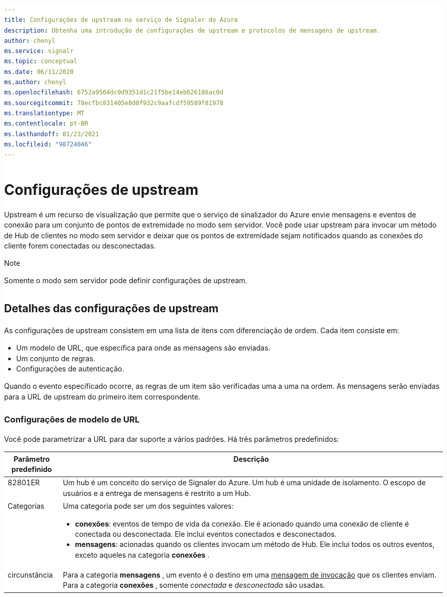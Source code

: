 ```yaml
---
title: Configurações de upstream no serviço de Signaler do Azure
description: Obtenha uma introdução de configurações de upstream e protocolos de mensagens de upstream.
author: chenyl
ms.service: signalr
ms.topic: conceptual
ms.date: 06/11/2020
ms.author: chenyl
ms.openlocfilehash: 6752a9564dc0d9351d1c21f5be14eb626186ac0d
ms.sourcegitcommit: 78ecfbc831405e8d0f932c9aafcdf59589f81978
ms.translationtype: MT
ms.contentlocale: pt-BR
ms.lasthandoff: 01/23/2021
ms.locfileid: "98724046"
---
```

# <a name="upstream-settings"></a>Configurações de upstream

Upstream é um recurso de visualização que permite que o serviço de sinalizador do Azure envie mensagens e eventos de conexão para um conjunto de pontos de extremidade no modo sem servidor. Você pode usar upstream para invocar um método de Hub de clientes no modo sem servidor e deixar que os pontos de extremidade sejam notificados quando as conexões do cliente forem conectadas ou desconectadas.

> [!NOTE]
> Somente o modo sem servidor pode definir configurações de upstream.

## <a name="details-of-upstream-settings"></a>Detalhes das configurações de upstream

As configurações de upstream consistem em uma lista de itens com diferenciação de ordem. Cada item consiste em:

* Um modelo de URL, que especifica para onde as mensagens são enviadas.
* Um conjunto de regras.
* Configurações de autenticação. 

Quando o evento especificado ocorre, as regras de um item são verificadas uma a uma na ordem. As mensagens serão enviadas para a URL de upstream do primeiro item correspondente.

### <a name="url-template-settings"></a>Configurações de modelo de URL

Você pode parametrizar a URL para dar suporte a vários padrões. Há três parâmetros predefinidos:

|Parâmetro predefinido|Descrição|
|---------|---------|
|82801ER| Um hub é um conceito do serviço de Signaler do Azure. Um hub é uma unidade de isolamento. O escopo de usuários e a entrega de mensagens é restrito a um Hub.|
|Categorias| Uma categoria pode ser um dos seguintes valores: <ul><li>**conexões**: eventos de tempo de vida da conexão. Ele é acionado quando uma conexão de cliente é conectada ou desconectada. Ele inclui eventos conectados e desconectados.</li><li>**mensagens**: acionadas quando os clientes invocam um método de Hub. Ele inclui todos os outros eventos, exceto aqueles na categoria **conexões** .</li></ul>|
|circunstância| Para a categoria **mensagens** , um evento é o destino em uma [mensagem de invocação](https://github.com/dotnet/aspnetcore/blob/master/src/SignalR/docs/specs/HubProtocol.md#invocation-message-encoding) que os clientes enviam. Para a categoria **conexões** , somente *conectada* e *desconectada* são usadas.|
